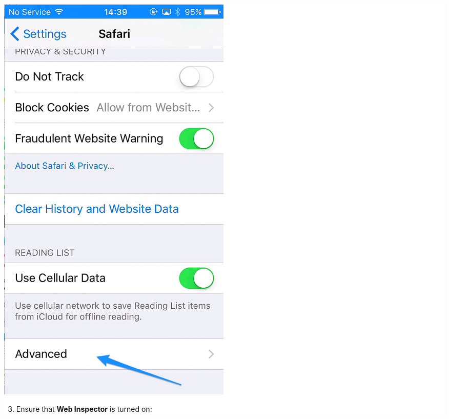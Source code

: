    ![ios-2](./attachments/debug-a-mobile-app/ios-2.png)

3. Ensure that **Web Inspector** is turned on:
